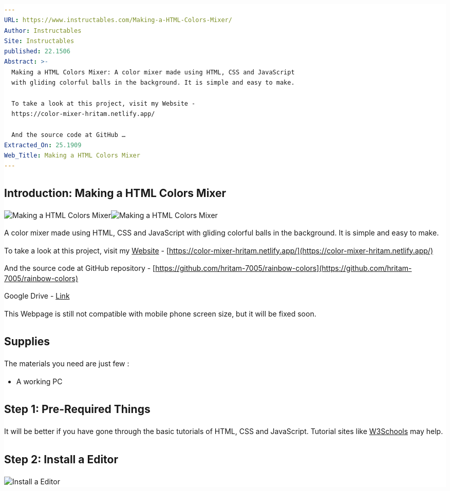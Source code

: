 ```yaml
---
URL: https://www.instructables.com/Making-a-HTML-Colors-Mixer/
Author: Instructables
Site: Instructables
published: 22.1506
Abstract: >-
  Making a HTML Colors Mixer: A color mixer made using HTML, CSS and JavaScript
  with gliding colorful balls in the background. It is simple and easy to make.

  To take a look at this project, visit my Website -
  https://color-mixer-hritam.netlify.app/

  And the source code at GitHub …
Extracted_On: 25.1909
Web_Title: Making a HTML Colors Mixer
---
```


## Introduction: Making a HTML Colors Mixer

![Making a HTML Colors Mixer](https://content.instructables.com/FX8/U9D6/L4E6G7B5/FX8U9D6L4E6G7B5.png?auto=webp&crop=1.2%3A1&frame=1&width=270)![Making a HTML Colors Mixer](https://content.instructables.com/FU9/DPGN/L4E6G7CV/FU9DPGNL4E6G7CV.png?auto=webp&crop=1.2%3A1&frame=1&width=270)

A color mixer made using HTML, CSS and JavaScript with gliding colorful balls in the background. It is simple and easy to make.

To take a look at this project, visit my [Website](https://color-mixer-hritam.netlify.app/) - [https://color-mixer-hritam.netlify.app/](https://color-mixer-hritam.netlify.app/)

And the source code at GitHub repository - [https://github.com/hritam-7005/rainbow-colors](https://github.com/hritam-7005/rainbow-colors)

Google Drive - [Link](https://drive.google.com/file/d/1aRTODhRf33Ut-B_uTInjHusLZdxs_qSV/view?usp=sharing)

This Webpage is still not compatible with mobile phone screen size, but it will be fixed soon.

## Supplies

The materials you need are just few :

- A working PC

## Step 1: Pre-Required Things

It will be better if you have gone through the basic tutorials of HTML, CSS and JavaScript. Tutorial sites like [W3Schools](https://www.w3schools.com/) may help.

## Step 2: Install a Editor

![Install a Editor](https://content.instructables.com/FJH/PQ5I/L4E6G6PF/FJHPQ5IL4E6G6PF.png?auto=webp&crop=1.2%3A1&frame=1&width=270)
